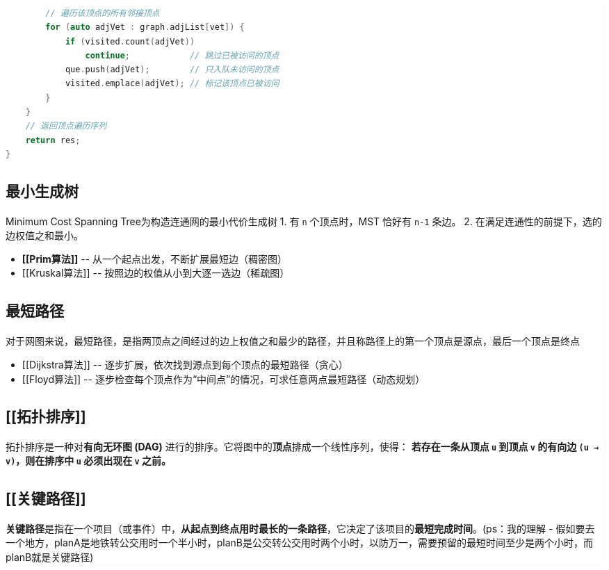 ```cpp
        // 遍历该顶点的所有邻接顶点
        for (auto adjVet : graph.adjList[vet]) {
            if (visited.count(adjVet))
                continue;            // 跳过已被访问的顶点
            que.push(adjVet);        // 只入队未访问的顶点
            visited.emplace(adjVet); // 标记该顶点已被访问
        }
    }
    // 返回顶点遍历序列
    return res;
}
```
## 最小生成树
Minimum Cost Spanning Tree为构造连通网的最小代价生成树
	1. 有 `n` 个顶点时，MST 恰好有 `n-1` 条边。
    2. 在满足连通性的前提下，选的边权值之和最小。
 - **[[Prim算法]]** -- 从一个起点出发，不断扩展最短边（稠密图）
 - [[Kruskal算法]] -- 按照边的权值从小到大逐一选边（稀疏图）

## 最短路径
对于网图来说，最短路径，是指两顶点之间经过的边上权值之和最少的路径，并且称路径上的第一个顶点是源点，最后一个顶点是终点
 - [[Dijkstra算法]] -- 逐步扩展，依次找到源点到每个顶点的最短路径（贪心）
 - [[Floyd算法]] -- 逐步检查每个顶点作为“中间点”的情况，可求任意两点最短路径（动态规划）

## [[拓扑排序]]
拓扑排序是一种对**有向无环图 (DAG)** 进行的排序。它将图中的**顶点**排成一个线性序列，使得： **若存在一条从顶点 `u` 到顶点 `v` 的有向边 `(u → v)`，则在排序中 `u` 必须出现在 `v` 之前。**
## [[关键路径]]
**关键路径**是指在一个项目（或事件）中，**从起点到终点用时最长的一条路径**，它决定了该项目的**最短完成时间**。(ps：我的理解 - 假如要去一个地方，planA是地铁转公交用时一个半小时，planB是公交转公交用时两个小时，以防万一，需要预留的最短时间至少是两个小时，而planB就是关键路径)